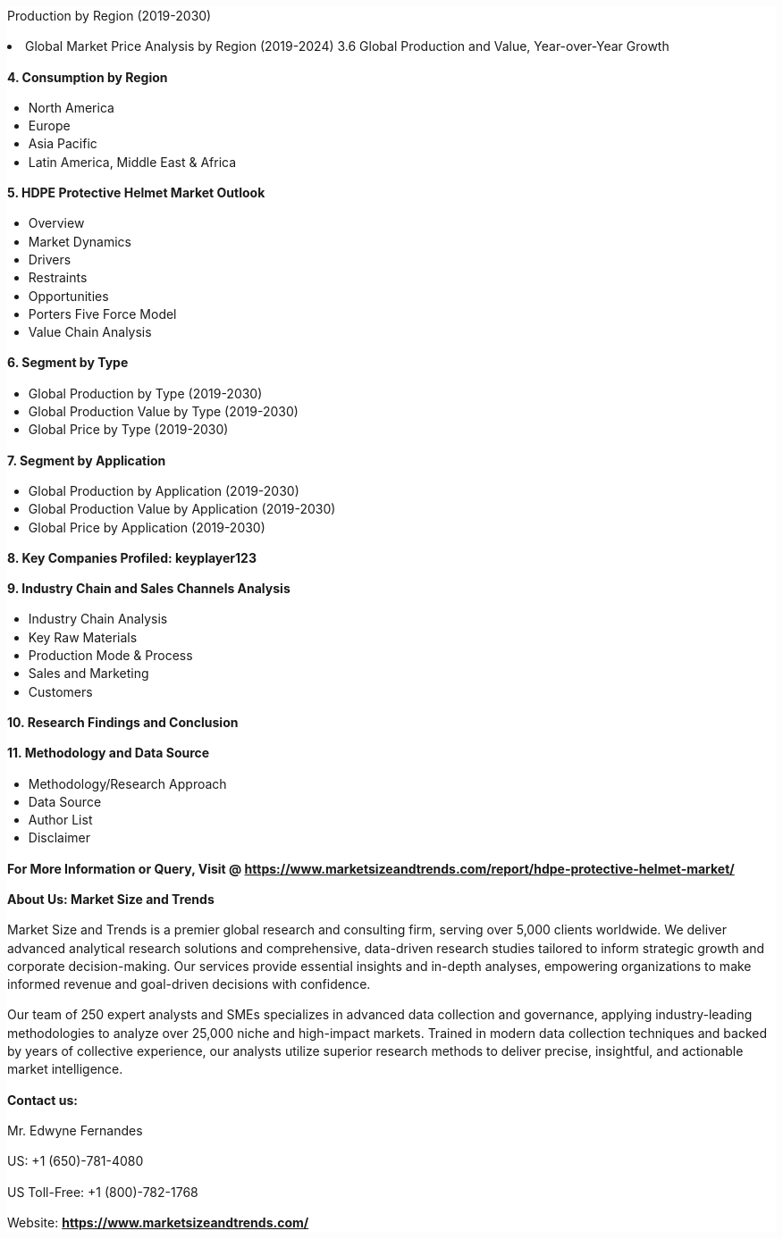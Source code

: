 Production by Region (2019-2030)</li><li>Global Market Price Analysis by Region (2019-2024) 3.6 Global Production and Value, Year-over-Year Growth</li></ul><p><strong>4. Consumption by Region</strong></p><ul><li>North America</li><li>Europe</li><li>Asia Pacific</li><li>Latin America, Middle East &amp; Africa</li></ul><p><strong>5. HDPE Protective Helmet Market Outlook</strong></p><ul><li>Overview</li><li>Market Dynamics</li><li>Drivers</li><li>Restraints</li><li>Opportunities</li><li>Porters Five Force Model</li><li>Value Chain Analysis&nbsp;</li></ul><p><strong>6. Segment by Type</strong></p><ul><li>Global Production by Type (2019-2030)</li><li>Global Production Value by Type (2019-2030)</li><li>Global Price by Type (2019-2030)</li></ul><p><strong>7. Segment by Application</strong></p><ul><li>Global Production by Application (2019-2030)</li><li>Global Production Value by Application (2019-2030)</li><li>Global Price by Application (2019-2030)</li></ul><p><strong>8. Key Companies Profiled: keyplayer123</strong></p><p><strong>9. Industry Chain and Sales Channels Analysis</strong></p><ul><li>Industry Chain Analysis</li><li>Key Raw Materials</li><li>Production Mode &amp; Process</li><li>Sales and Marketing</li><li>Customers</li></ul><p><strong>10. Research Findings and Conclusion</strong></p><p><strong>11. Methodology and Data Source</strong></p><ul><li>Methodology/Research Approach</li><li>Data Source</li><li>Author List</li><li>Disclaimer</li></ul></p><p><strong>For More Information or Query, Visit @ <a href="https://www.marketsizeandtrends.com/report/hdpe-protective-helmet-market/">https://www.marketsizeandtrends.com/report/hdpe-protective-helmet-market/</a></strong></p><p><strong>About Us: Market Size and Trends</strong></p><p>Market Size and Trends is a premier global research and consulting firm, serving over 5,000 clients worldwide. We deliver advanced analytical research solutions and comprehensive, data-driven research studies tailored to inform strategic growth and corporate decision-making. Our services provide essential insights and in-depth analyses, empowering organizations to make informed revenue and goal-driven decisions with confidence.</p><p>Our team of 250 expert analysts and SMEs specializes in advanced data collection and governance, applying industry-leading methodologies to analyze over 25,000 niche and high-impact markets. Trained in modern data collection techniques and backed by years of collective experience, our analysts utilize superior research methods to deliver precise, insightful, and actionable market intelligence.</p><p><strong>Contact us:</strong></p><p>Mr. Edwyne Fernandes</p><p>US: +1 (650)-781-4080</p><p>US Toll-Free: +1 (800)-782-1768</p><p>Website: <strong><a href="https://www.marketsizeandtrends.com/">https://www.marketsizeandtrends.com/</a></strong></p>
